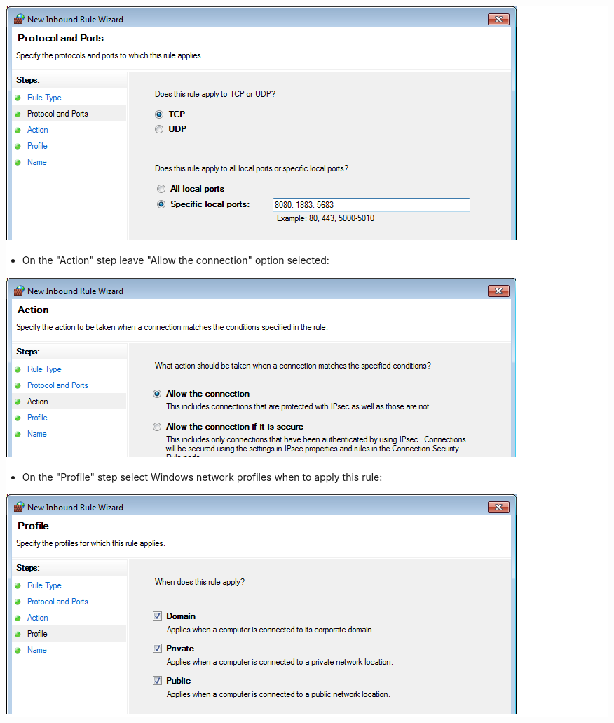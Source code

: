 ![image](/images/user-guide/install/windows/windows7-firewall-5.png)

- On the "Action" step leave "Allow the connection" option selected:

![image](/images/user-guide/install/windows/windows7-firewall-6.png)

- On the "Profile" step select Windows network profiles when to apply this rule:

![image](/images/user-guide/install/windows/windows7-firewall-7.png)
